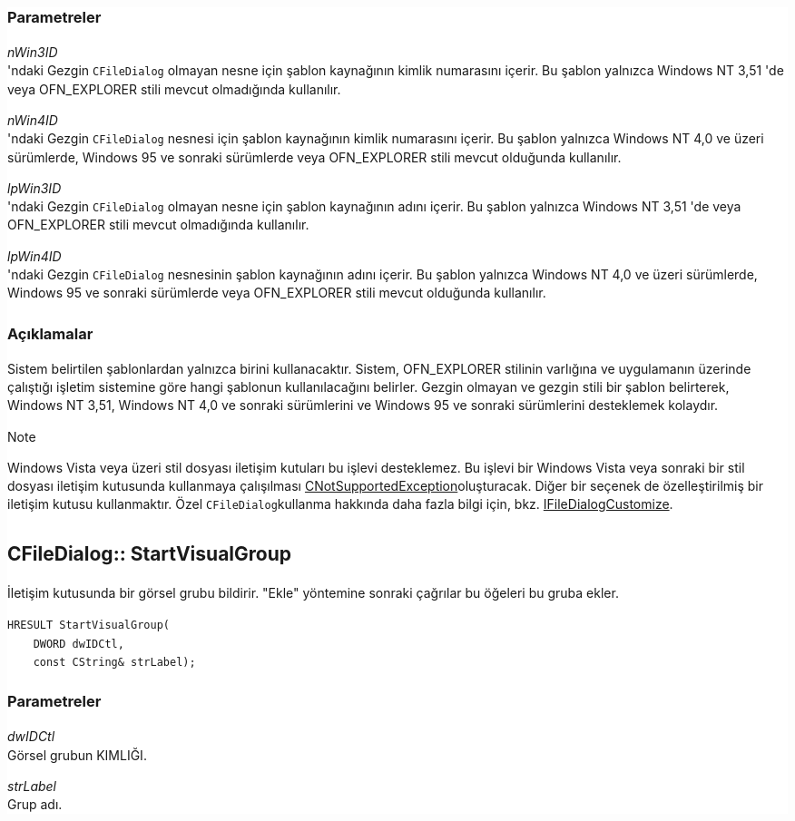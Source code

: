 ### <a name="parameters"></a>Parametreler

*nWin3ID*<br/>
'ndaki Gezgin `CFileDialog` olmayan nesne için şablon kaynağının kimlik numarasını içerir. Bu şablon yalnızca Windows NT 3,51 'de veya OFN_EXPLORER stili mevcut olmadığında kullanılır.

*nWin4ID*<br/>
'ndaki Gezgin `CFileDialog` nesnesi için şablon kaynağının kimlik numarasını içerir. Bu şablon yalnızca Windows NT 4,0 ve üzeri sürümlerde, Windows 95 ve sonraki sürümlerde veya OFN_EXPLORER stili mevcut olduğunda kullanılır.

*lpWin3ID*<br/>
'ndaki Gezgin `CFileDialog` olmayan nesne için şablon kaynağının adını içerir. Bu şablon yalnızca Windows NT 3,51 'de veya OFN_EXPLORER stili mevcut olmadığında kullanılır.

*lpWin4ID*<br/>
'ndaki Gezgin `CFileDialog` nesnesinin şablon kaynağının adını içerir. Bu şablon yalnızca Windows NT 4,0 ve üzeri sürümlerde, Windows 95 ve sonraki sürümlerde veya OFN_EXPLORER stili mevcut olduğunda kullanılır.

### <a name="remarks"></a>Açıklamalar

Sistem belirtilen şablonlardan yalnızca birini kullanacaktır. Sistem, OFN_EXPLORER stilinin varlığına ve uygulamanın üzerinde çalıştığı işletim sistemine göre hangi şablonun kullanılacağını belirler. Gezgin olmayan ve gezgin stili bir şablon belirterek, Windows NT 3,51, Windows NT 4,0 ve sonraki sürümlerini ve Windows 95 ve sonraki sürümlerini desteklemek kolaydır.

> [!NOTE]
> Windows Vista veya üzeri stil dosyası iletişim kutuları bu işlevi desteklemez. Bu işlevi bir Windows Vista veya sonraki bir stil dosyası iletişim kutusunda kullanmaya çalışılması [CNotSupportedException](../../mfc/reference/cnotsupportedexception-class.md)oluşturacak. Diğer bir seçenek de özelleştirilmiş bir iletişim kutusu kullanmaktır. Özel `CFileDialog`kullanma hakkında daha fazla bilgi için, bkz. [IFileDialogCustomize](/windows/desktop/api/shobjidl_core/nn-shobjidl_core-ifiledialogcustomize).

##  <a name="startvisualgroup"></a>CFileDialog:: StartVisualGroup

İletişim kutusunda bir görsel grubu bildirir. "Ekle" yöntemine sonraki çağrılar bu öğeleri bu gruba ekler.

```
HRESULT StartVisualGroup(
    DWORD dwIDCtl,
    const CString& strLabel);
```

### <a name="parameters"></a>Parametreler

*dwIDCtl*<br/>
Görsel grubun KIMLIĞI.

*strLabel*<br/>
Grup adı.
